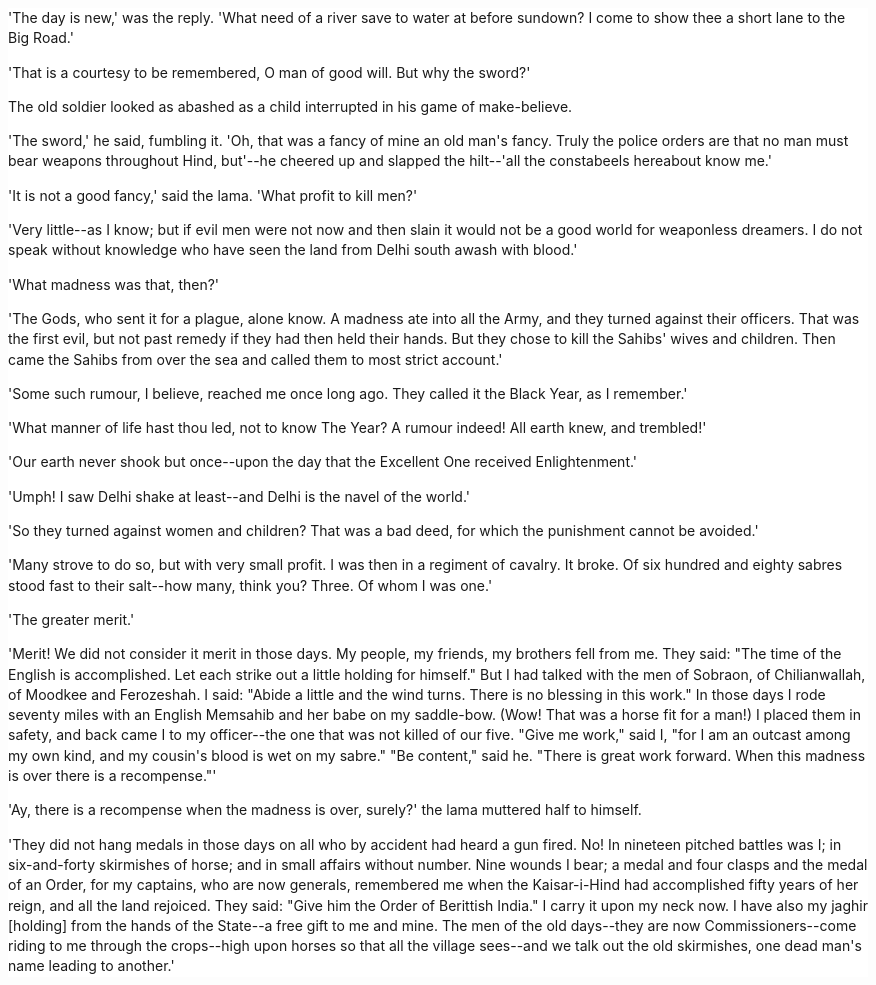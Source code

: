 'The day is new,' was the reply. 'What need of a river save to water at before sundown? I come to show thee a short lane to the Big Road.'

'That is a courtesy to be remembered, O man of good will. But why the sword?'

The old soldier looked as abashed as a child interrupted in his game of make-believe.

'The sword,' he said, fumbling it. 'Oh, that was a fancy of mine an old man's fancy. Truly the police orders are that no man must bear weapons throughout Hind, but'--he cheered up and slapped the hilt--'all the constabeels hereabout know me.'

'It is not a good fancy,' said the lama. 'What profit to kill men?'

'Very little--as I know; but if evil men were not now and then slain it would not be a good world for weaponless dreamers. I do not speak without knowledge who have seen the land from Delhi south awash with blood.'

'What madness was that, then?'

'The Gods, who sent it for a plague, alone know. A madness ate into all the Army, and they turned against their officers. That was the first evil, but not past remedy if they had then held their hands. But they chose to kill the Sahibs' wives and children. Then came the Sahibs from over the sea and called them to most strict account.'

'Some such rumour, I believe, reached me once long ago. They called it the Black Year, as I remember.'

'What manner of life hast thou led, not to know The Year? A rumour indeed! All earth knew, and trembled!'

'Our earth never shook but once--upon the day that the Excellent One received Enlightenment.'

'Umph! I saw Delhi shake at least--and Delhi is the navel of the world.'

'So they turned against women and children? That was a bad deed, for which the punishment cannot be avoided.'

'Many strove to do so, but with very small profit. I was then in a regiment of cavalry. It broke. Of six hundred and eighty sabres stood fast to their salt--how many, think you? Three. Of whom I was one.'

'The greater merit.'

'Merit! We did not consider it merit in those days. My people, my friends, my brothers fell from me. They said: "The time of the English is accomplished. Let each strike out a little holding for himself." But I had talked with the men of Sobraon, of Chilianwallah, of Moodkee and Ferozeshah. I said: "Abide a little and the wind turns. There is no blessing in this work." In those days I rode seventy miles with an English Memsahib and her babe on my saddle-bow. (Wow! That was a horse fit for a man!) I placed them in safety, and back came I to my officer--the one that was not killed of our five. "Give me work," said I, "for I am an outcast among my own kind, and my cousin's blood is wet on my sabre." "Be content," said he. "There is great work forward. When this madness is over there is a recompense."'

'Ay, there is a recompense when the madness is over, surely?' the lama muttered half to himself.

'They did not hang medals in those days on all who by accident had heard a gun fired. No! In nineteen pitched battles was I; in six-and-forty skirmishes of horse; and in small affairs without number. Nine wounds I bear; a medal and four clasps and the medal of an Order, for my captains, who are now generals, remembered me when the Kaisar-i-Hind had accomplished fifty years of her reign, and all the land rejoiced. They said: "Give him the Order of Berittish India." I carry it upon my neck now. I have also my jaghir [holding] from the hands of the State--a free gift to me and mine. The men of the old days--they are now Commissioners--come riding to me through the crops--high upon horses so that all the village sees--and we talk out the old skirmishes, one dead man's name leading to another.'
